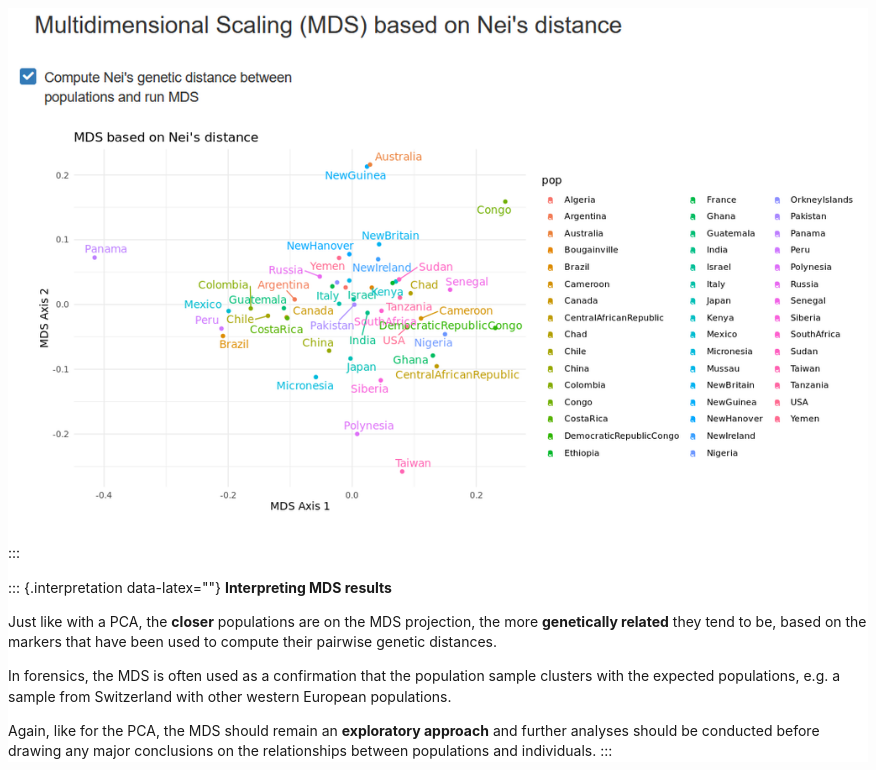<img src="img/capture_mds_1.png" width="100%" />
:::

::: {.interpretation data-latex=""}
__Interpreting MDS results__

Just like with a PCA, the __closer__ populations are on the MDS projection,
the more __genetically related__ they tend to be, based on the markers that have been 
used to compute their pairwise genetic distances.

In forensics, the MDS is often used as a confirmation that the population 
sample clusters with the expected populations, e.g. a sample from Switzerland 
with other western European populations.

Again, like for the PCA, the MDS should remain an 
__exploratory approach__ and further analyses should be conducted before drawing
any major conclusions on the relationships between populations and individuals.
:::
